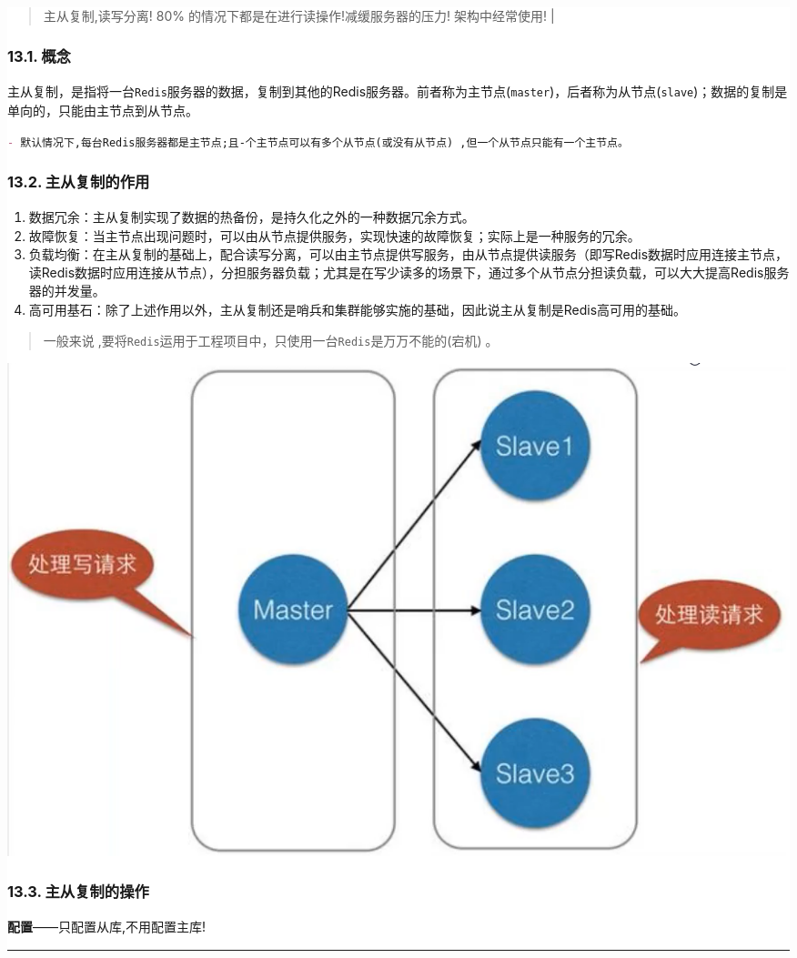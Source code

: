 >   主从复制,读写分离! 80% 的情况下都是在进行读操作!减缓服务器的压力! 架构中经常使用! |

### 13.1. 概念

主从复制，是指将一台`Redis`服务器的数据，复制到其他的Redis服务器。前者称为主节点(`master`)，后者称为从节点(`slave`)；数据的复制是单向的，只能由主节点到从节点。

```markdown
- 默认情况下,每台Redis服务器都是主节点;且-个主节点可以有多个从节点(或没有从节点) ,但一个从节点只能有一个主节点。
```

### 13.2. 主从复制的作用

1.  数据冗余：主从复制实现了数据的热备份，是持久化之外的一种数据冗余方式。
2.  故障恢复：当主节点出现问题时，可以由从节点提供服务，实现快速的故障恢复；实际上是一种服务的冗余。
3.  负载均衡：在主从复制的基础上，配合读写分离，可以由主节点提供写服务，由从节点提供读服务（即写Redis数据时应用连接主节点，读Redis数据时应用连接从节点），分担服务器负载；尤其是在写少读多的场景下，通过多个从节点分担读负载，可以大大提高Redis服务器的并发量。
4.  高可用基石：除了上述作用以外，主从复制还是哨兵和集群能够实施的基础，因此说主从复制是Redis高可用的基础。

>   一般来说 ,要将`Redis`运用于工程项目中，只使用一台`Redis`是万万不能的(宕机) 。

![image-20200515081634651](media/Redis.assets/image-20200515081634651.png)

### 13.3. 主从复制的操作

**配置**——只配置从库,不用配置主库!

---